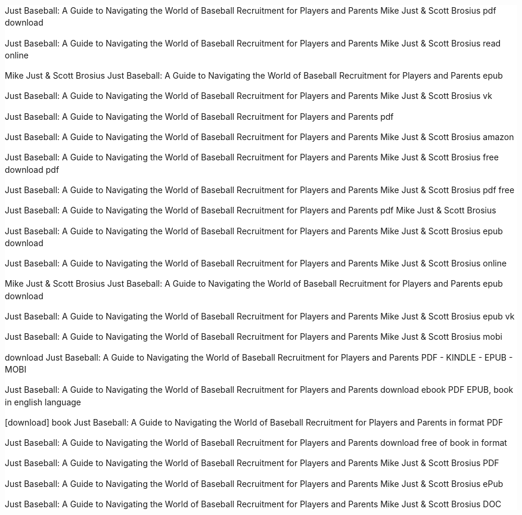 Just Baseball: A Guide to Navigating the World of Baseball Recruitment for Players and Parents Mike Just & Scott Brosius pdf download

Just Baseball: A Guide to Navigating the World of Baseball Recruitment for Players and Parents Mike Just & Scott Brosius read online

Mike Just & Scott Brosius Just Baseball: A Guide to Navigating the World of Baseball Recruitment for Players and Parents epub

Just Baseball: A Guide to Navigating the World of Baseball Recruitment for Players and Parents Mike Just & Scott Brosius vk

Just Baseball: A Guide to Navigating the World of Baseball Recruitment for Players and Parents pdf

Just Baseball: A Guide to Navigating the World of Baseball Recruitment for Players and Parents Mike Just & Scott Brosius amazon

Just Baseball: A Guide to Navigating the World of Baseball Recruitment for Players and Parents Mike Just & Scott Brosius free download pdf

Just Baseball: A Guide to Navigating the World of Baseball Recruitment for Players and Parents Mike Just & Scott Brosius pdf free

Just Baseball: A Guide to Navigating the World of Baseball Recruitment for Players and Parents pdf Mike Just & Scott Brosius

Just Baseball: A Guide to Navigating the World of Baseball Recruitment for Players and Parents Mike Just & Scott Brosius epub download

Just Baseball: A Guide to Navigating the World of Baseball Recruitment for Players and Parents Mike Just & Scott Brosius online

Mike Just & Scott Brosius Just Baseball: A Guide to Navigating the World of Baseball Recruitment for Players and Parents epub download

Just Baseball: A Guide to Navigating the World of Baseball Recruitment for Players and Parents Mike Just & Scott Brosius epub vk

Just Baseball: A Guide to Navigating the World of Baseball Recruitment for Players and Parents Mike Just & Scott Brosius mobi

download Just Baseball: A Guide to Navigating the World of Baseball Recruitment for Players and Parents PDF - KINDLE - EPUB - MOBI

Just Baseball: A Guide to Navigating the World of Baseball Recruitment for Players and Parents download ebook PDF EPUB, book in english language

[download] book Just Baseball: A Guide to Navigating the World of Baseball Recruitment for Players and Parents in format PDF

Just Baseball: A Guide to Navigating the World of Baseball Recruitment for Players and Parents download free of book in format

Just Baseball: A Guide to Navigating the World of Baseball Recruitment for Players and Parents Mike Just & Scott Brosius PDF

Just Baseball: A Guide to Navigating the World of Baseball Recruitment for Players and Parents Mike Just & Scott Brosius ePub

Just Baseball: A Guide to Navigating the World of Baseball Recruitment for Players and Parents Mike Just & Scott Brosius DOC
